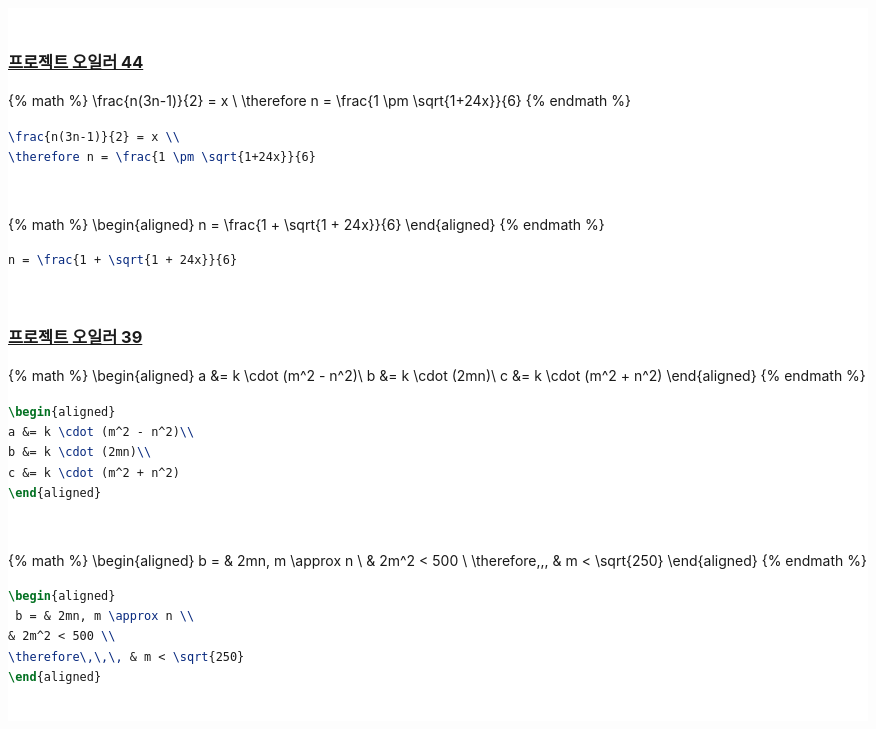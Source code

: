 <br>

### [프로젝트 오일러 44](/2015/project-euler-044/)

{% math %}
\frac{n(3n-1)}{2} = x \\
\therefore n = \frac{1 \pm \sqrt{1+24x}}{6}
{% endmath %}
```tex
\frac{n(3n-1)}{2} = x \\
\therefore n = \frac{1 \pm \sqrt{1+24x}}{6}
```
<br>

{% math %}
  \begin{aligned}
    n = \frac{1 + \sqrt{1 + 24x}}{6}
  \end{aligned}
{% endmath %}
```tex
n = \frac{1 + \sqrt{1 + 24x}}{6}
```
<br>

### [프로젝트 오일러 39](/2015/project-euler-039/)

{% math %}
  \begin{aligned}
    a &= k \cdot (m^2 - n^2)\\
    b &= k \cdot (2mn)\\
    c &= k \cdot (m^2 + n^2)
  \end{aligned}
{% endmath %}
```tex
\begin{aligned}
a &= k \cdot (m^2 - n^2)\\
b &= k \cdot (2mn)\\
c &= k \cdot (m^2 + n^2)
\end{aligned}
```
<br>

{% math %}
  \begin{aligned}
    b = & 2mn, m \approx n \\
    & 2m^2 < 500 \\
    \therefore\,\,\, & m < \sqrt{250}
  \end{aligned}
{% endmath %}
```tex
\begin{aligned}
 b = & 2mn, m \approx n \\
& 2m^2 < 500 \\
\therefore\,\,\, & m < \sqrt{250}
\end{aligned}
```
<br>
